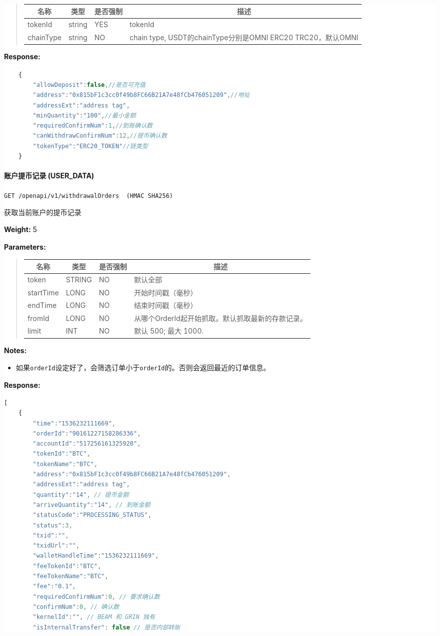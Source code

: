 > | 名称      | 类型   | 是否强制 | 描述                                                        |
> | --------- | ------ | -------- | ----------------------------------------------------------- |
> | tokenId   | string | YES      | tokenId                                                     |
> | chainType | string | NO       | chain type, USDT的chainType分别是OMNI ERC20 TRC20，默认OMNI |

**Response:**


```javascript
    {
        "allowDeposit":false,//是否可充值
        "address":"0x815bF1c3cc0f49b8FC66B21A7e48fCb476051209",//地址
        "addressExt":"address tag",
        "minQuantity":"100",//最小金额
        "requiredConfirmNum":1,//到账确认数
        "canWithdrawConfirmNum":12,//提币确认数
        "tokenType":"ERC20_TOKEN"//链类型
    }
```

#### 账户提币记录 (USER_DATA)

```shell
GET /openapi/v1/withdrawalOrders  (HMAC SHA256)
```

获取当前账户的提币记录

**Weight:** 5

**Parameters:**

> | 名称      | 类型   | 是否强制 | 描述                                              |
> | --------- | ------ | -------- | ------------------------------------------------- |
> | token     | STRING | NO       | 默认全部                                          |
> | startTime | LONG   | NO       | 开始时间戳（毫秒）                                |
> | endTime   | LONG   | NO       | 结束时间戳（毫秒）                                |
> | fromId    | LONG   | NO       | 从哪个OrderId起开始抓取。默认抓取最新的存款记录。 |
> | limit     | INT    | NO       | 默认 500; 最大 1000.                              |

**Notes:**

* 如果`orderId`设定好了，会筛选订单小于`orderId`的。否则会返回最近的订单信息。

**Response:**

```javascript
[
    {
        "time":"1536232111669",
        "orderId":"90161227158286336",
        "accountId":"517256161325920",
        "tokenId":"BTC",
        "tokenName":"BTC",
        "address":"0x815bF1c3cc0f49b8FC66B21A7e48fCb476051209",
        "addressExt":"address tag",
        "quantity":"14", // 提币金额
        "arriveQuantity":"14", // 到账金额
        "statusCode":"PROCESSING_STATUS",
        "status":3,
        "txid":"",
        "txidUrl":"",
        "walletHandleTime":"1536232111669",
        "feeTokenId":"BTC",
        "feeTokenName":"BTC",
        "fee":"0.1",
        "requiredConfirmNum":0, // 要求确认数
        "confirmNum":0, // 确认数
        "kernelId":"", // BEAM 和 GRIN 独有
        "isInternalTransfer": false // 是否内部转账
```